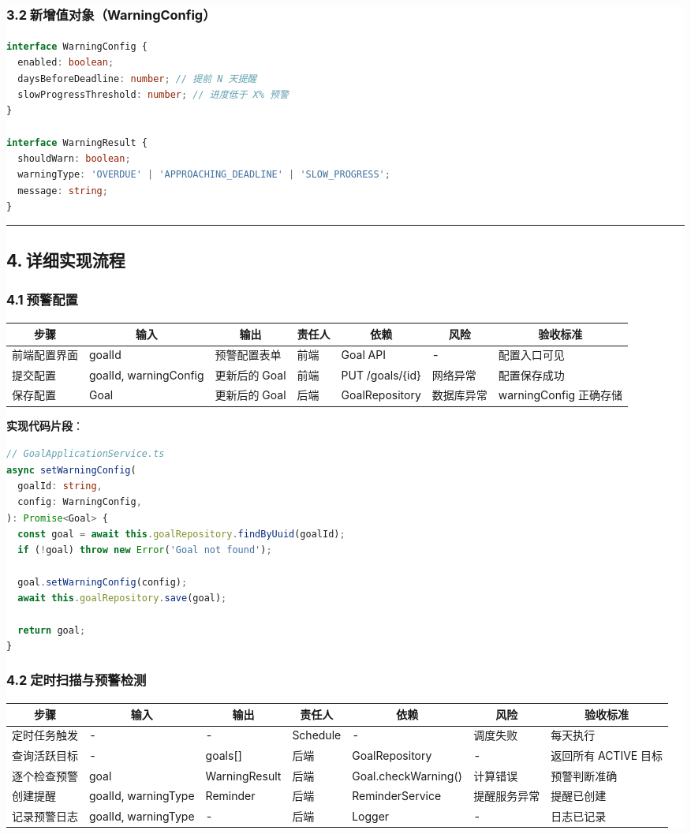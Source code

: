 ### 3.2 新增值对象（WarningConfig）

```typescript
interface WarningConfig {
  enabled: boolean;
  daysBeforeDeadline: number; // 提前 N 天提醒
  slowProgressThreshold: number; // 进度低于 X% 预警
}

interface WarningResult {
  shouldWarn: boolean;
  warningType: 'OVERDUE' | 'APPROACHING_DEADLINE' | 'SLOW_PROGRESS';
  message: string;
}
```

---

## 4. 详细实现流程

### 4.1 预警配置

| 步骤         | 输入                  | 输出          | 责任人 | 依赖            | 风险       | 验收标准               |
| ------------ | --------------------- | ------------- | ------ | --------------- | ---------- | ---------------------- |
| 前端配置界面 | goalId                | 预警配置表单  | 前端   | Goal API        | -          | 配置入口可见           |
| 提交配置     | goalId, warningConfig | 更新后的 Goal | 前端   | PUT /goals/{id} | 网络异常   | 配置保存成功           |
| 保存配置     | Goal                  | 更新后的 Goal | 后端   | GoalRepository  | 数据库异常 | warningConfig 正确存储 |

**实现代码片段**：

```typescript
// GoalApplicationService.ts
async setWarningConfig(
  goalId: string,
  config: WarningConfig,
): Promise<Goal> {
  const goal = await this.goalRepository.findByUuid(goalId);
  if (!goal) throw new Error('Goal not found');

  goal.setWarningConfig(config);
  await this.goalRepository.save(goal);

  return goal;
}
```

### 4.2 定时扫描与预警检测

| 步骤         | 输入                | 输出          | 责任人   | 依赖                | 风险         | 验收标准             |
| ------------ | ------------------- | ------------- | -------- | ------------------- | ------------ | -------------------- |
| 定时任务触发 | -                   | -             | Schedule | -                   | 调度失败     | 每天执行             |
| 查询活跃目标 | -                   | goals[]       | 后端     | GoalRepository      | -            | 返回所有 ACTIVE 目标 |
| 逐个检查预警 | goal                | WarningResult | 后端     | Goal.checkWarning() | 计算错误     | 预警判断准确         |
| 创建提醒     | goalId, warningType | Reminder      | 后端     | ReminderService     | 提醒服务异常 | 提醒已创建           |
| 记录预警日志 | goalId, warningType | -             | 后端     | Logger              | -            | 日志已记录           |
